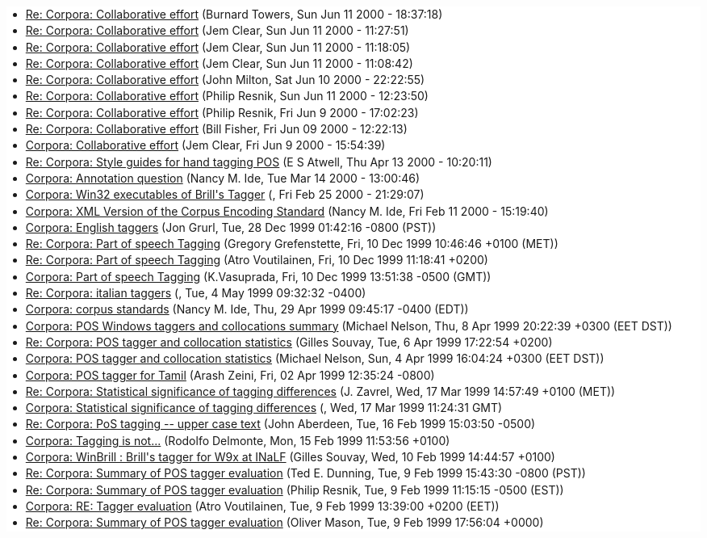 * [Re: Corpora: Collaborative effort](http://nora.hd.uib.no/corpora/2000-2/0274.html) (Burnard Towers, Sun Jun 11 2000 - 18:37:18)
* [Re: Corpora: Collaborative effort](http://nora.hd.uib.no/corpora/2000-2/0270.html) (Jem Clear, Sun Jun 11 2000 - 11:27:51)
* [Re: Corpora: Collaborative effort](http://nora.hd.uib.no/corpora/2000-2/0270.html) (Jem Clear, Sun Jun 11 2000 - 11:18:05)
* [Re: Corpora: Collaborative effort](http://nora.hd.uib.no/corpora/2000-2/0270.html) (Jem Clear, Sun Jun 11 2000 - 11:08:42)
* [Re: Corpora: Collaborative effort](http://nora.hd.uib.no/corpora/2000-2/0269.html) (John Milton, Sat Jun 10 2000 - 22:22:55)
* [Re: Corpora: Collaborative effort](http://nora.hd.uib.no/corpora/2000-2/0268.html) (Philip Resnik, Sun Jun 11 2000 - 12:23:50)
* [Re: Corpora: Collaborative effort](http://nora.hd.uib.no/corpora/2000-2/0268.html) (Philip Resnik, Fri Jun 9 2000 - 17:02:23)
* [Re: Corpora: Collaborative effort](http://nora.hd.uib.no/corpora/2000-2/0265.html) (Bill Fisher, Fri Jun 09 2000 - 12:22:13)
* [Corpora: Collaborative effort](http://nora.hd.uib.no/corpora/2000-2/0264.html) (Jem Clear, Fri Jun 9 2000 - 15:54:39)
* [Re: Corpora: Style guides for hand tagging POS](http://nora.hd.uib.no/corpora/2000-2/0032.html) (E S Atwell, Thu Apr 13 2000 - 10:20:11)
* [Corpora: Annotation question](http://nora.hd.uib.no/corpora/2000-1/0309.html) (Nancy M. Ide, Tue Mar 14 2000 - 13:00:46)
* [Corpora: Win32 executables of Brill's Tagger](http://nora.hd.uib.no/corpora/2000-1/0232.html) (, Fri Feb 25 2000 - 21:29:07)
* [Corpora: XML Version of the Corpus Encoding Standard](http://nora.hd.uib.no/corpora/2000-1/0148.html) (Nancy M. Ide, Fri Feb 11 2000 - 15:19:40)
* [Corpora: English taggers](http://nora.hd.uib.no/corpora/1999-4/0201.html) (Jon Grurl, Tue, 28 Dec 1999 01:42:16 -0800 (PST))
* [Re: Corpora: Part of speech Tagging](http://nora.hd.uib.no/corpora/1999-4/0140.html) (Gregory Grefenstette, Fri, 10 Dec 1999 10:46:46 +0100 (MET))
* [Re: Corpora: Part of speech Tagging](http://nora.hd.uib.no/corpora/1999-4/0139.html) (Atro Voutilainen, Fri, 10 Dec 1999 11:18:41 +0200)
* [Corpora: Part of speech Tagging](http://nora.hd.uib.no/corpora/1999-4/0138.html) (K.Vasuprada, Fri, 10 Dec 1999 13:51:38 -0500 (GMT))
* [Re: Corpora: italian taggers](http://nora.hd.uib.no/corpora/1999-3/0002.html) (, Tue, 4 May 1999 09:32:32 -0400)
* [Corpora: corpus standards](http://nora.hd.uib.no/corpora/1999-2/0305.html) (Nancy M. Ide, Thu, 29 Apr 1999 09:45:17 -0400 (EDT))
* [Corpora: POS Windows taggers and collocations summary](http://nora.hd.uib.no/corpora/1999-2/0225.html) (Michael  Nelson, Thu, 8 Apr 1999 20:22:39 +0300 (EET DST))
* [Re: Corpora: POS tagger and collocation statistics](http://nora.hd.uib.no/corpora/1999-2/0217.html) (Gilles Souvay, Tue, 6 Apr 1999 17:22:54 +0200)
* [Corpora: POS tagger and collocation statistics](http://nora.hd.uib.no/corpora/1999-2/0215.html) (Michael  Nelson, Sun, 4 Apr 1999 16:04:24 +0300 (EET DST))
* [Corpora: POS tagger for Tamil](http://nora.hd.uib.no/corpora/1999-2/0174.html) (Arash Zeini, Fri, 02 Apr 1999 12:35:24 -0800)
* [Re: Corpora: Statistical significance of tagging differences](http://nora.hd.uib.no/corpora/1999-2/0130.html) (J. Zavrel, Wed, 17 Mar 1999 14:57:49 +0100 (MET))
* [Corpora: Statistical significance of tagging differences](http://nora.hd.uib.no/corpora/1999-2/0129.html) (, Wed, 17 Mar 1999 11:24:31 GMT)
* [Re: Corpora: PoS tagging -- upper case text](http://nora.hd.uib.no/corpora/1999-2/0020.html) (John Aberdeen, Tue, 16 Feb 1999 15:03:50 -0500)
* [Corpora: Tagging is not...](http://nora.hd.uib.no/corpora/1999-2/0016.html) (Rodolfo Delmonte, Mon, 15 Feb 1999 11:53:56 +0100)
* [Corpora: WinBrill : Brill's tagger for W9x at INaLF](http://nora.hd.uib.no/corpora/1999-2/0000.html) (Gilles Souvay, Wed, 10 Feb 1999 14:44:57 +0100)
* [Re: Corpora: Summary of POS tagger evaluation](http://nora.hd.uib.no/corpora/1999-1/0067.html) (Ted E. Dunning, Tue, 9 Feb 1999 15:43:30 -0800 (PST))
* [Re: Corpora: Summary of POS tagger evaluation](http://nora.hd.uib.no/corpora/1999-1/0062.html) (Philip Resnik, Tue, 9 Feb 1999 11:15:15 -0500 (EST))
* [Corpora: RE: Tagger evaluation](http://nora.hd.uib.no/corpora/1999-1/0059.html) (Atro Voutilainen, Tue, 9 Feb 1999 13:39:00 +0200 (EET))
* [Re: Corpora: Summary of POS tagger evaluation](http://nora.hd.uib.no/corpora/1999-1/0056.html) (Oliver Mason, Tue, 9 Feb 1999 17:56:04 +0000)